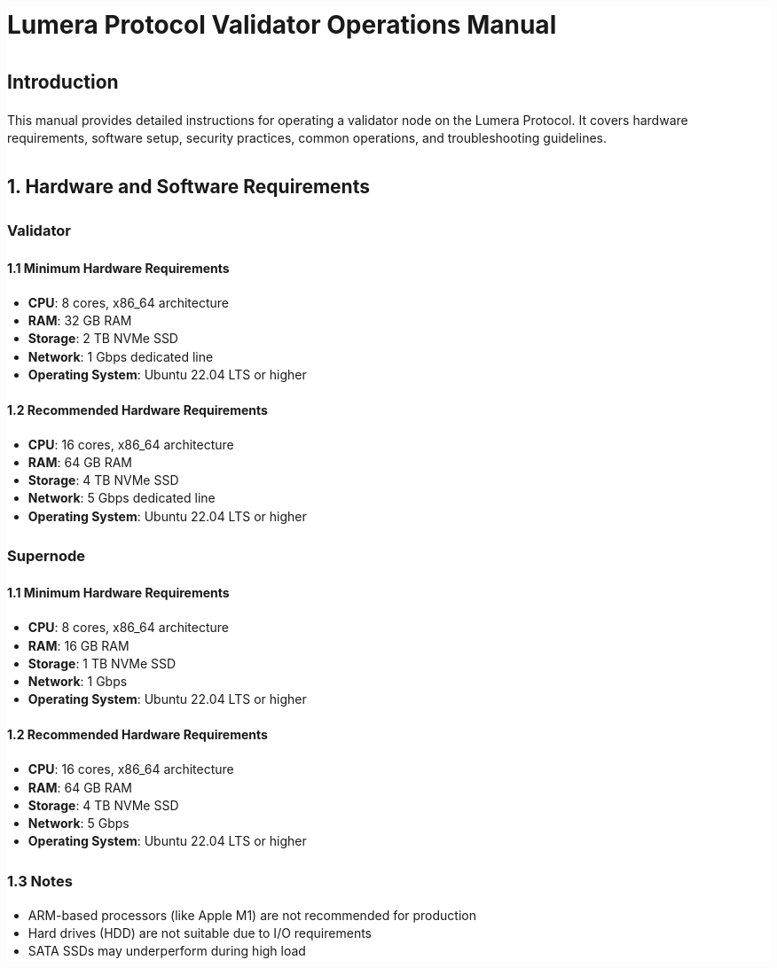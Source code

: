 #  Lumera Protocol Validator Operations Manual

## Introduction

This manual provides detailed instructions for operating a validator node on the Lumera Protocol. It covers hardware requirements, software setup, security practices, common operations, and troubleshooting guidelines.

## 1. Hardware and Software Requirements

### Validator

#### 1.1 Minimum Hardware Requirements

- **CPU**: 8 cores, x86_64 architecture
- **RAM**: 32 GB RAM
- **Storage**: 2 TB NVMe SSD
- **Network**: 1 Gbps dedicated line
- **Operating System**: Ubuntu 22.04 LTS or higher

#### 1.2 Recommended Hardware Requirements

- **CPU**: 16 cores, x86_64 architecture
- **RAM**: 64 GB RAM
- **Storage**: 4 TB NVMe SSD
- **Network**: 5 Gbps dedicated line
- **Operating System**: Ubuntu 22.04 LTS or higher

### Supernode

#### 1.1 Minimum Hardware Requirements

- **CPU**: 8 cores, x86_64 architecture
- **RAM**: 16 GB RAM
- **Storage**: 1 TB NVMe SSD
- **Network**: 1 Gbps
- **Operating System**: Ubuntu 22.04 LTS or higher

#### 1.2 Recommended Hardware Requirements

- **CPU**: 16 cores, x86_64 architecture
- **RAM**: 64 GB RAM
- **Storage**: 4 TB NVMe SSD
- **Network**: 5 Gbps
- **Operating System**: Ubuntu 22.04 LTS or higher


### 1.3 Notes

- ARM-based processors (like Apple M1) are not recommended for production
- Hard drives (HDD) are not suitable due to I/O requirements
- SATA SSDs may underperform during high load
